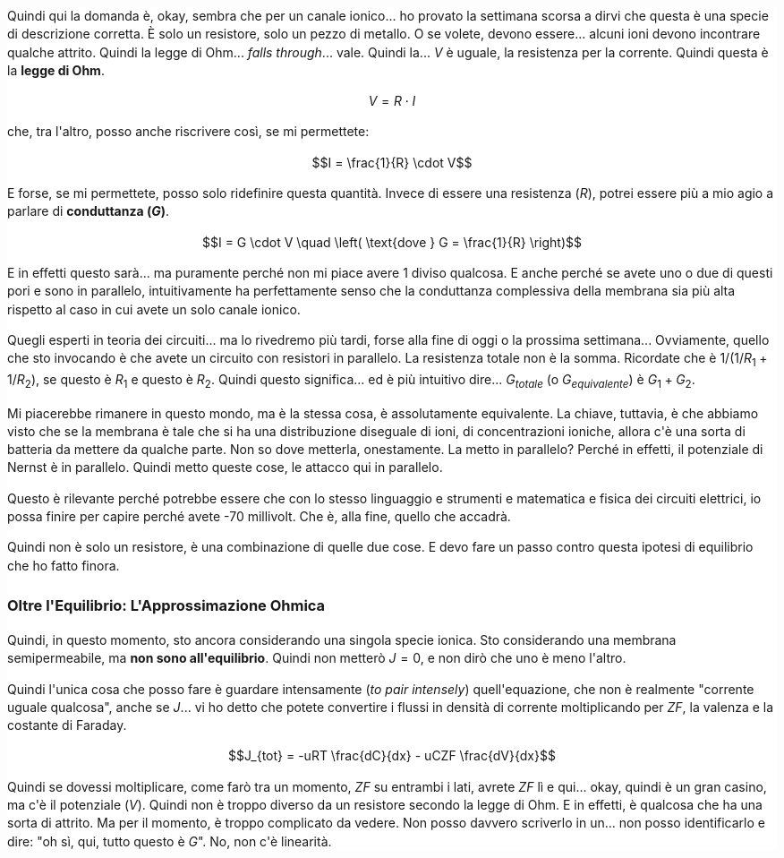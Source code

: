 Quindi qui la domanda è, okay, sembra che per un canale ionico... ho provato la settimana scorsa a dirvi che questa è una specie di descrizione corretta. È solo un resistore, solo un pezzo di metallo. O se volete, devono essere... alcuni ioni devono incontrare qualche attrito. Quindi la legge di Ohm... *falls through*... vale. Quindi la... $V$ è uguale, la resistenza per la corrente. Quindi questa è la **legge di Ohm**.

$$V = R \cdot I$$

che, tra l'altro, posso anche riscrivere così, se mi permettete:

$$I = \frac{1}{R} \cdot V$$

E forse, se mi permettete, posso solo ridefinire questa quantità. Invece di essere una resistenza ($R$), potrei essere più a mio agio a parlare di **conduttanza ($G$)**.

$$I = G \cdot V \quad \left( \text{dove } G = \frac{1}{R} \right)$$

E in effetti questo sarà... ma puramente perché non mi piace avere $1$ diviso qualcosa. E anche perché se avete uno o due di questi pori e sono in parallelo, intuitivamente ha perfettamente senso che la conduttanza complessiva della membrana sia più alta rispetto al caso in cui avete un solo canale ionico.

Quegli esperti in teoria dei circuiti... ma lo rivedremo più tardi, forse alla fine di oggi o la prossima settimana... Ovviamente, quello che sto invocando è che avete un circuito con resistori in parallelo. La resistenza totale non è la somma. Ricordate che è $1 / (1/R_1 + 1/R_2)$, se questo è $R_1$ e questo è $R_2$. Quindi questo significa... ed è più intuitivo dire... $G_{totale}$ (o $G_{equivalente}$) è $G_1 + G_2$.

Mi piacerebbe rimanere in questo mondo, ma è la stessa cosa, è assolutamente equivalente. La chiave, tuttavia, è che abbiamo visto che se la membrana è tale che si ha una distribuzione diseguale di ioni, di concentrazioni ioniche, allora c'è una sorta di batteria da mettere da qualche parte. Non so dove metterla, onestamente. La metto in parallelo? Perché in effetti, il potenziale di Nernst è in parallelo. Quindi metto queste cose, le attacco qui in parallelo.

Questo è rilevante perché potrebbe essere che con lo stesso linguaggio e strumenti e matematica e fisica dei circuiti elettrici, io possa finire per capire perché avete -70 millivolt. Che è, alla fine, quello che accadrà.

Quindi non è solo un resistore, è una combinazione di quelle due cose. E devo fare un passo contro questa ipotesi di equilibrio che ho fatto finora.

### Oltre l'Equilibrio: L'Approssimazione Ohmica

Quindi, in questo momento, sto ancora considerando una singola specie ionica. Sto considerando una membrana semipermeabile, ma **non sono all'equilibrio**. Quindi non metterò $J = 0$, e non dirò che uno è meno l'altro.

Quindi l'unica cosa che posso fare è guardare intensamente (*to pair intensely*) quell'equazione, che non è realmente "corrente uguale qualcosa", anche se $J$... vi ho detto che potete convertire i flussi in densità di corrente moltiplicando per $ZF$, la valenza e la costante di Faraday.

$$J_{tot} = -uRT \frac{dC}{dx} - uCZF \frac{dV}{dx}$$

Quindi se dovessi moltiplicare, come farò tra un momento, $ZF$ su entrambi i lati, avrete $ZF$ lì e qui... okay, quindi è un gran casino, ma c'è il potenziale ($V$). Quindi non è troppo diverso da un resistore secondo la legge di Ohm. E in effetti, è qualcosa che ha una sorta di attrito. Ma per il momento, è troppo complicato da vedere. Non posso davvero scriverlo in un... non posso identificarlo e dire: "oh sì, qui, tutto questo è $G$". No, non c'è linearità.
